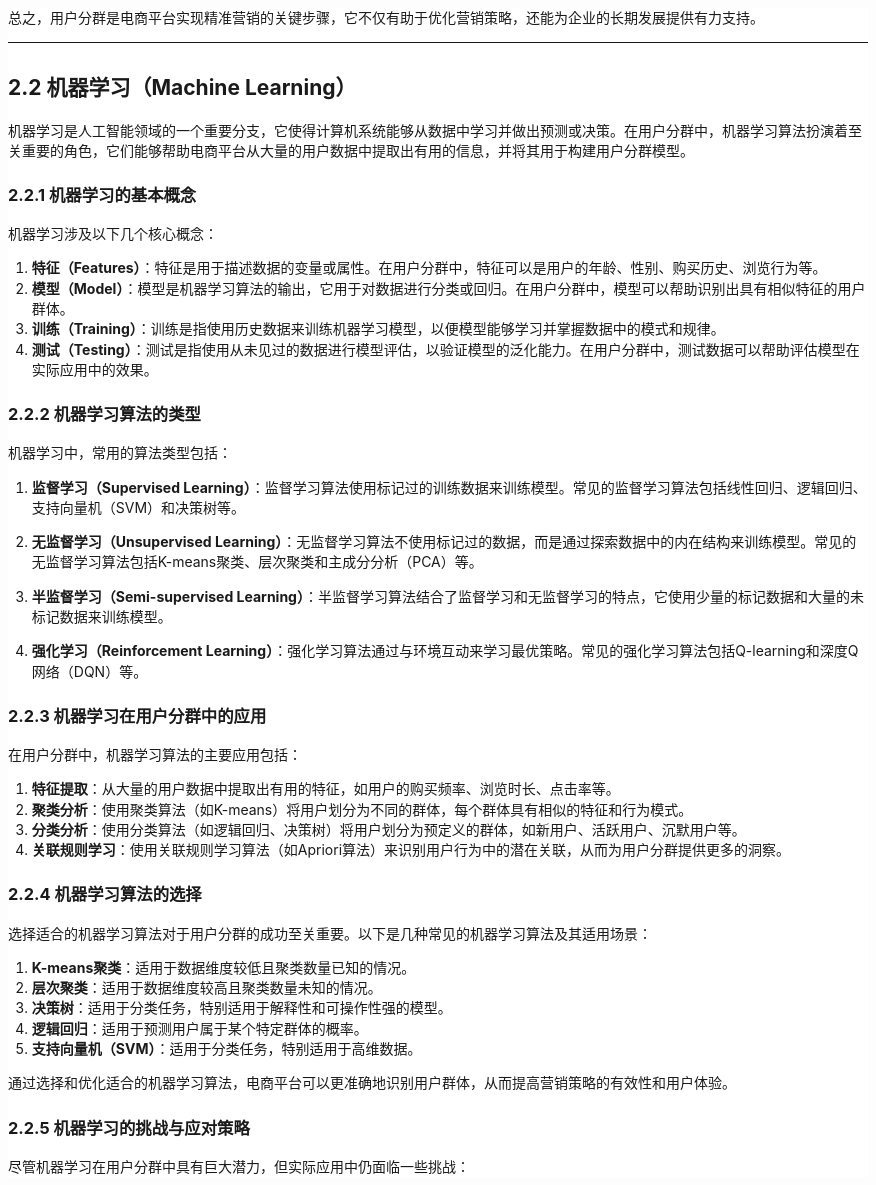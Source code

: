 总之，用户分群是电商平台实现精准营销的关键步骤，它不仅有助于优化营销策略，还能为企业的长期发展提供有力支持。

---

## 2.2 机器学习（Machine Learning）

机器学习是人工智能领域的一个重要分支，它使得计算机系统能够从数据中学习并做出预测或决策。在用户分群中，机器学习算法扮演着至关重要的角色，它们能够帮助电商平台从大量的用户数据中提取出有用的信息，并将其用于构建用户分群模型。

### 2.2.1 机器学习的基本概念

机器学习涉及以下几个核心概念：

1. **特征（Features）**：特征是用于描述数据的变量或属性。在用户分群中，特征可以是用户的年龄、性别、购买历史、浏览行为等。
2. **模型（Model）**：模型是机器学习算法的输出，它用于对数据进行分类或回归。在用户分群中，模型可以帮助识别出具有相似特征的用户群体。
3. **训练（Training）**：训练是指使用历史数据来训练机器学习模型，以便模型能够学习并掌握数据中的模式和规律。
4. **测试（Testing）**：测试是指使用从未见过的数据进行模型评估，以验证模型的泛化能力。在用户分群中，测试数据可以帮助评估模型在实际应用中的效果。

### 2.2.2 机器学习算法的类型

机器学习中，常用的算法类型包括：

1. **监督学习（Supervised Learning）**：监督学习算法使用标记过的训练数据来训练模型。常见的监督学习算法包括线性回归、逻辑回归、支持向量机（SVM）和决策树等。
   
2. **无监督学习（Unsupervised Learning）**：无监督学习算法不使用标记过的数据，而是通过探索数据中的内在结构来训练模型。常见的无监督学习算法包括K-means聚类、层次聚类和主成分分析（PCA）等。

3. **半监督学习（Semi-supervised Learning）**：半监督学习算法结合了监督学习和无监督学习的特点，它使用少量的标记数据和大量的未标记数据来训练模型。

4. **强化学习（Reinforcement Learning）**：强化学习算法通过与环境互动来学习最优策略。常见的强化学习算法包括Q-learning和深度Q网络（DQN）等。

### 2.2.3 机器学习在用户分群中的应用

在用户分群中，机器学习算法的主要应用包括：

1. **特征提取**：从大量的用户数据中提取出有用的特征，如用户的购买频率、浏览时长、点击率等。
2. **聚类分析**：使用聚类算法（如K-means）将用户划分为不同的群体，每个群体具有相似的特征和行为模式。
3. **分类分析**：使用分类算法（如逻辑回归、决策树）将用户划分为预定义的群体，如新用户、活跃用户、沉默用户等。
4. **关联规则学习**：使用关联规则学习算法（如Apriori算法）来识别用户行为中的潜在关联，从而为用户分群提供更多的洞察。

### 2.2.4 机器学习算法的选择

选择适合的机器学习算法对于用户分群的成功至关重要。以下是几种常见的机器学习算法及其适用场景：

1. **K-means聚类**：适用于数据维度较低且聚类数量已知的情况。
2. **层次聚类**：适用于数据维度较高且聚类数量未知的情况。
3. **决策树**：适用于分类任务，特别适用于解释性和可操作性强的模型。
4. **逻辑回归**：适用于预测用户属于某个特定群体的概率。
5. **支持向量机（SVM）**：适用于分类任务，特别适用于高维数据。

通过选择和优化适合的机器学习算法，电商平台可以更准确地识别用户群体，从而提高营销策略的有效性和用户体验。

### 2.2.5 机器学习的挑战与应对策略

尽管机器学习在用户分群中具有巨大潜力，但实际应用中仍面临一些挑战：
